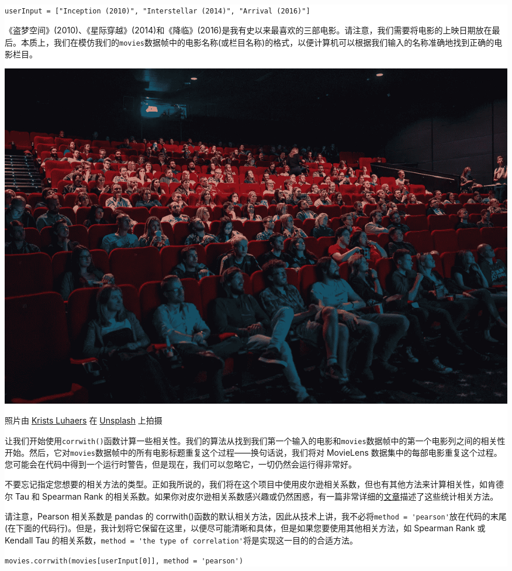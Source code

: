 ```
userInput = ["Inception (2010)", "Interstellar (2014)", "Arrival (2016)"]
```

《盗梦空间》(2010)、《星际穿越》(2014)和《降临》(2016)是我有史以来最喜欢的三部电影。请注意，我们需要将电影的上映日期放在最后。本质上，我们在模仿我们的`movies`数据帧中的电影名称(或栏目名称)的格式，以便计算机可以根据我们输入的名称准确地找到正确的电影栏目。

![](img/66cf5781f06959d2f0752bf138549008.png)

照片由 [Krists Luhaers](https://unsplash.com/@kristsll?utm_source=unsplash&utm_medium=referral&utm_content=creditCopyText) 在 [Unsplash](/s/photos/film?utm_source=unsplash&utm_medium=referral&utm_content=creditCopyText) 上拍摄

让我们开始使用`corrwith()`函数计算一些相关性。我们的算法从找到我们第一个输入的电影和`movies`数据帧中的第一个电影列之间的相关性开始。然后，它对`movies`数据帧中的所有电影标题重复这个过程——换句话说，我们将对 MovieLens 数据集中的每部电影重复这个过程。您可能会在代码中得到一个运行时警告，但是现在，我们可以忽略它，一切仍然会运行得非常好。

不要忘记指定您想要的相关方法的类型。正如我所说的，我们将在这个项目中使用皮尔逊相关系数，但也有其他方法来计算相关性，如肯德尔 Tau 和 Spearman Rank 的相关系数。如果你对皮尔逊相关系数感兴趣或仍然困惑，有一篇非常详细的[文章](https://www.statisticssolutions.com/correlation-pearson-kendall-spearman/)描述了这些统计相关方法。

请注意，Pearson 相关系数是 pandas 的 corrwith()函数的默认相关方法，因此从技术上讲，我不必将`method = 'pearson'`放在代码的末尾(在下面的代码行)。但是，我计划将它保留在这里，以便尽可能清晰和具体，但是如果您要使用其他相关方法，如 Spearman Rank 或 Kendall Tau 的相关系数，`method = 'the type of correlation'`将是实现这一目的的合适方法。

```
movies.corrwith(movies[userInput[0]], method = 'pearson')
```
